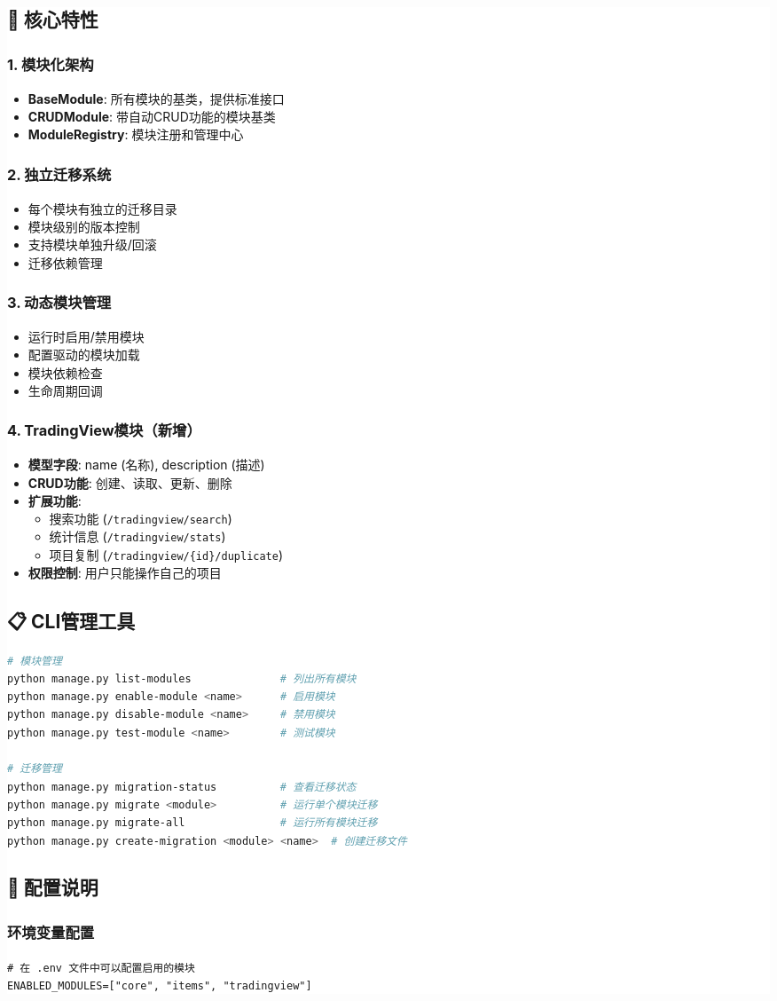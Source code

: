 ## 🚀 核心特性

### 1. 模块化架构
- **BaseModule**: 所有模块的基类，提供标准接口
- **CRUDModule**: 带自动CRUD功能的模块基类
- **ModuleRegistry**: 模块注册和管理中心

### 2. 独立迁移系统
- 每个模块有独立的迁移目录
- 模块级别的版本控制
- 支持模块单独升级/回滚
- 迁移依赖管理

### 3. 动态模块管理
- 运行时启用/禁用模块
- 配置驱动的模块加载
- 模块依赖检查
- 生命周期回调

### 4. TradingView模块（新增）
- **模型字段**: name (名称), description (描述)
- **CRUD功能**: 创建、读取、更新、删除
- **扩展功能**:
  - 搜索功能 (`/tradingview/search`)
  - 统计信息 (`/tradingview/stats`)  
  - 项目复制 (`/tradingview/{id}/duplicate`)
- **权限控制**: 用户只能操作自己的项目

## 📋 CLI管理工具

```bash
# 模块管理
python manage.py list-modules              # 列出所有模块
python manage.py enable-module <name>      # 启用模块
python manage.py disable-module <name>     # 禁用模块
python manage.py test-module <name>        # 测试模块

# 迁移管理
python manage.py migration-status          # 查看迁移状态
python manage.py migrate <module>          # 运行单个模块迁移
python manage.py migrate-all               # 运行所有模块迁移
python manage.py create-migration <module> <name>  # 创建迁移文件
```

## 🔧 配置说明

### 环境变量配置
```env
# 在 .env 文件中可以配置启用的模块
ENABLED_MODULES=["core", "items", "tradingview"]
```
